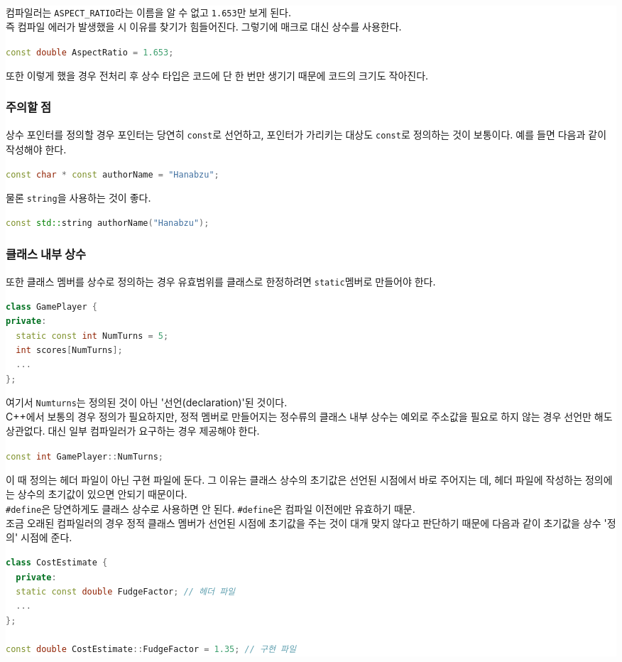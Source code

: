 컴파일러는 `ASPECT_RATIO`라는 이름을 알 수 없고 `1.653`만 보게 된다.  
즉 컴파일 에러가 발생했을 시 이유를 찾기가 힘들어진다.
그렇기에 매크로 대신 상수를 사용한다.  

```cpp
const double AspectRatio = 1.653;
```

또한 이렇게 했을 경우 전처리 후 상수 타입은 코드에 단 한 번만 생기기 때문에 코드의 크기도 작아진다.  

### 주의할 점

상수 포인터를 정의할 경우 포인터는 당연히 `const`로 선언하고, 포인터가 가리키는 대상도 `const`로 정의하는 것이 보통이다. 예를 들면 다음과 같이 작성해야 한다.  

```cpp
const char * const authorName = "Hanabzu";
```

물론 `string`을 사용하는 것이 좋다.

```cpp
const std::string authorName("Hanabzu");
```

### 클래스 내부 상수

또한 클래스 멤버를 상수로 정의하는 경우 유효범위를 클래스로 한정하려면 `static`멤버로 만들어야 한다.

```cpp
class GamePlayer {
private:
  static const int NumTurns = 5;
  int scores[NumTurns];
  ...
};
```

여기서 `Numturns`는 정의된 것이 아닌 '선언(declaration)'된 것이다.  
C++에서 보통의 경우 정의가 필요하지만, 정적 멤버로 만들어지는 정수류의 클래스 내부 상수는 예외로 주소값을 필요로 하지 않는 경우 선언만 해도 상관없다. 대신 일부 컴파일러가 요구하는 경우 제공해야 한다.

```cpp
const int GamePlayer::NumTurns;
```

이 때 정의는 헤더 파일이 아닌 구현 파일에 둔다. 그 이유는 클래스 상수의 초기값은 선언된 시점에서 바로 주어지는 데, 헤더 파일에 작성하는 정의에는 상수의 초기값이 있으면 안되기 때문이다.  
`#define`은 당연하게도 클래스 상수로 사용하면 안 된다. `#define`은 컴파일 이전에만 유효하기 때문.  
조금 오래된 컴파일러의 경우 정적 클래스 멤버가 선언된 시점에 초기값을 주는 것이 대개 맞지 않다고 판단하기 때문에 다음과 같이 초기값을 상수 '정의' 시점에 준다.

```cpp
class CostEstimate {
  private:
  static const double FudgeFactor; // 헤더 파일
  ...
};

const double CostEstimate::FudgeFactor = 1.35; // 구현 파일
```
